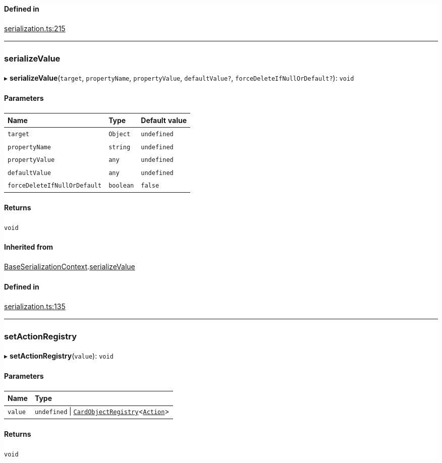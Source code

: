 #### Defined in

[serialization.ts:215](https://github.com/asseco-see/AdaptiveCards/blob/d5d2c7b75/source/nodejs/adaptivecards/src/serialization.ts#L215)

___

### serializeValue

▸ **serializeValue**(`target`, `propertyName`, `propertyValue`, `defaultValue?`, `forceDeleteIfNullOrDefault?`): `void`

#### Parameters

| Name | Type | Default value |
| :------ | :------ | :------ |
| `target` | `Object` | `undefined` |
| `propertyName` | `string` | `undefined` |
| `propertyValue` | `any` | `undefined` |
| `defaultValue` | `any` | `undefined` |
| `forceDeleteIfNullOrDefault` | `boolean` | `false` |

#### Returns

`void`

#### Inherited from

[BaseSerializationContext](BaseSerializationContext.md).[serializeValue](BaseSerializationContext.md#serializevalue)

#### Defined in

[serialization.ts:135](https://github.com/asseco-see/AdaptiveCards/blob/d5d2c7b75/source/nodejs/adaptivecards/src/serialization.ts#L135)

___

### setActionRegistry

▸ **setActionRegistry**(`value`): `void`

#### Parameters

| Name | Type |
| :------ | :------ |
| `value` | `undefined` \| [`CardObjectRegistry`](CardObjectRegistry.md)<[`Action`](Action.md)\> |

#### Returns

`void`
